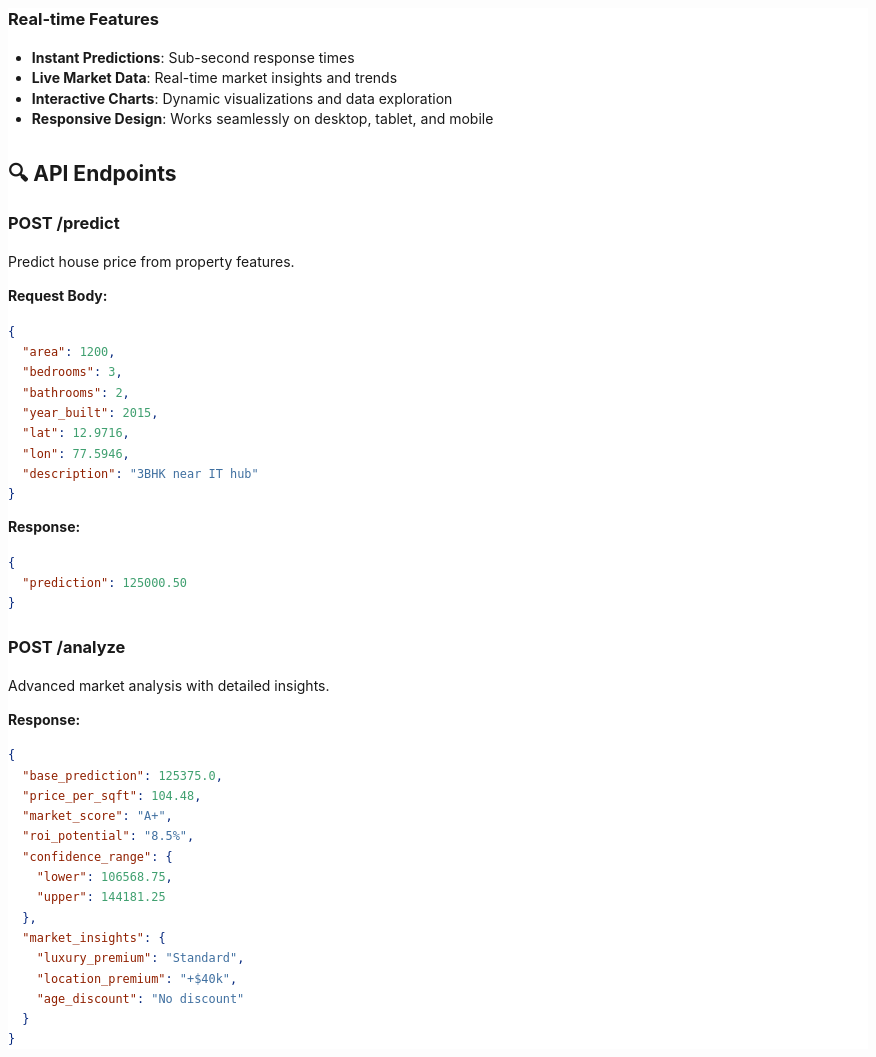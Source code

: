 ### **Real-time Features**
- **Instant Predictions**: Sub-second response times
- **Live Market Data**: Real-time market insights and trends
- **Interactive Charts**: Dynamic visualizations and data exploration
- **Responsive Design**: Works seamlessly on desktop, tablet, and mobile

## 🔍 API Endpoints

### POST /predict
Predict house price from property features.

**Request Body:**
```json
{
  "area": 1200,
  "bedrooms": 3,
  "bathrooms": 2,
  "year_built": 2015,
  "lat": 12.9716,
  "lon": 77.5946,
  "description": "3BHK near IT hub"
}
```

**Response:**
```json
{
  "prediction": 125000.50
}
```

### POST /analyze
Advanced market analysis with detailed insights.

**Response:**
```json
{
  "base_prediction": 125375.0,
  "price_per_sqft": 104.48,
  "market_score": "A+",
  "roi_potential": "8.5%",
  "confidence_range": {
    "lower": 106568.75,
    "upper": 144181.25
  },
  "market_insights": {
    "luxury_premium": "Standard",
    "location_premium": "+$40k",
    "age_discount": "No discount"
  }
}
```
